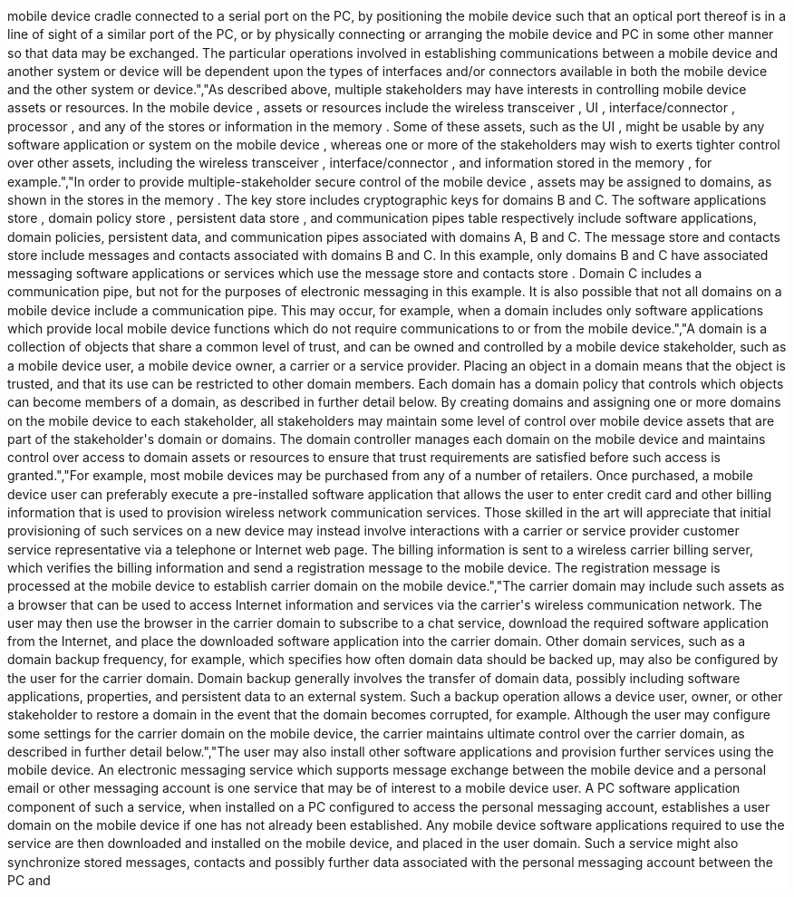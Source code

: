 mobile device cradle connected to a serial port on the PC, by positioning the mobile device  such that an optical port thereof is in a line of sight of a similar port of the PC, or by physically connecting or arranging the mobile device  and PC in some other manner so that data may be exchanged. The particular operations involved in establishing communications between a mobile device and another system or device will be dependent upon the types of interfaces and\/or connectors available in both the mobile device and the other system or device.","As described above, multiple stakeholders may have interests in controlling mobile device assets or resources. In the mobile device , assets or resources include the wireless transceiver , UI , interface\/connector , processor , and any of the stores or information in the memory . Some of these assets, such as the UI , might be usable by any software application or system on the mobile device , whereas one or more of the stakeholders may wish to exerts tighter control over other assets, including the wireless transceiver , interface\/connector , and information stored in the memory , for example.","In order to provide multiple-stakeholder secure control of the mobile device , assets may be assigned to domains, as shown in the stores in the memory . The key store  includes cryptographic keys for domains B and C. The software applications store , domain policy store , persistent data store , and communication pipes table  respectively include software applications, domain policies, persistent data, and communication pipes associated with domains A, B and C. The message store  and contacts store  include messages and contacts associated with domains B and C. In this example, only domains B and C have associated messaging software applications or services which use the message store  and contacts store . Domain C includes a communication pipe, but not for the purposes of electronic messaging in this example. It is also possible that not all domains on a mobile device include a communication pipe. This may occur, for example, when a domain includes only software applications which provide local mobile device functions which do not require communications to or from the mobile device.","A domain is a collection of objects that share a common level of trust, and can be owned and controlled by a mobile device stakeholder, such as a mobile device user, a mobile device owner, a carrier or a service provider. Placing an object in a domain means that the object is trusted, and that its use can be restricted to other domain members. Each domain has a domain policy that controls which objects can become members of a domain, as described in further detail below. By creating domains and assigning one or more domains on the mobile device to each stakeholder, all stakeholders may maintain some level of control over mobile device assets that are part of the stakeholder's domain or domains. The domain controller  manages each domain on the mobile device  and maintains control over access to domain assets or resources to ensure that trust requirements are satisfied before such access is granted.","For example, most mobile devices may be purchased from any of a number of retailers. Once purchased, a mobile device user can preferably execute a pre-installed software application that allows the user to enter credit card and other billing information that is used to provision wireless network communication services. Those skilled in the art will appreciate that initial provisioning of such services on a new device may instead involve interactions with a carrier or service provider customer service representative via a telephone or Internet web page. The billing information is sent to a wireless carrier billing server, which verifies the billing information and send a registration message to the mobile device. The registration message is processed at the mobile device to establish carrier domain on the mobile device.","The carrier domain may include such assets as a browser that can be used to access Internet information and services via the carrier's wireless communication network. The user may then use the browser in the carrier domain to subscribe to a chat service, download the required software application from the Internet, and place the downloaded software application into the carrier domain. Other domain services, such as a domain backup frequency, for example, which specifies how often domain data should be backed up, may also be configured by the user for the carrier domain. Domain backup generally involves the transfer of domain data, possibly including software applications, properties, and persistent data to an external system. Such a backup operation allows a device user, owner, or other stakeholder to restore a domain in the event that the domain becomes corrupted, for example. Although the user may configure some settings for the carrier domain on the mobile device, the carrier maintains ultimate control over the carrier domain, as described in further detail below.","The user may also install other software applications and provision further services using the mobile device. An electronic messaging service which supports message exchange between the mobile device and a personal email or other messaging account is one service that may be of interest to a mobile device user. A PC software application component of such a service, when installed on a PC configured to access the personal messaging account, establishes a user domain on the mobile device if one has not already been established. Any mobile device software applications required to use the service are then downloaded and installed on the mobile device, and placed in the user domain. Such a service might also synchronize stored messages, contacts and possibly further data associated with the personal messaging account between the PC and